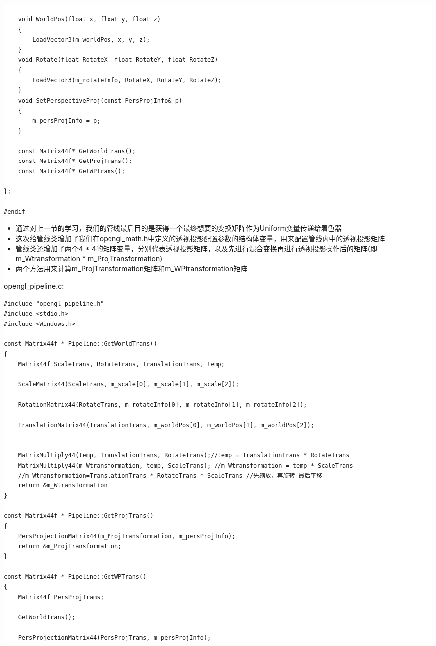 ```

	void WorldPos(float x, float y, float z)
	{
		LoadVector3(m_worldPos, x, y, z);
	}
	void Rotate(float RotateX, float RotateY, float RotateZ)
	{
		LoadVector3(m_rotateInfo, RotateX, RotateY, RotateZ);
	}
	void SetPerspectiveProj(const PersProjInfo& p)
	{
		m_persProjInfo = p;
	}

	const Matrix44f* GetWorldTrans();
	const Matrix44f* GetProjTrans();
	const Matrix44f* GetWPTrans();

};

#endif 
```
- 通过对上一节的学习，我们的管线最后目的是获得一个最终想要的变换矩阵作为Uniform变量传递给着色器
- 这次给管线类增加了我们在opengl_math.h中定义的透视投影配置参数的结构体变量，用来配置管线内中的透视投影矩阵
- 管线类还增加了两个4 * 4的矩阵变量，分别代表透视投影矩阵，以及先进行混合变换再进行透视投影操作后的矩阵(即m_Wtransformation * m_ProjTransformation)
- 两个方法用来计算m_ProjTransformation矩阵和m_WPtransformation矩阵

opengl_pipeline.c:

```
#include "opengl_pipeline.h"
#include <stdio.h>
#include <Windows.h>

const Matrix44f * Pipeline::GetWorldTrans()
{
	Matrix44f ScaleTrans, RotateTrans, TranslationTrans, temp;

	ScaleMatrix44(ScaleTrans, m_scale[0], m_scale[1], m_scale[2]);
	
	RotationMatrix44(RotateTrans, m_rotateInfo[0], m_rotateInfo[1], m_rotateInfo[2]);
	
	TranslationMatrix44(TranslationTrans, m_worldPos[0], m_worldPos[1], m_worldPos[2]);
	

	MatrixMultiply44(temp, TranslationTrans, RotateTrans);//temp = TranslationTrans * RotateTrans
	MatrixMultiply44(m_Wtransformation, temp, ScaleTrans); //m_Wtransformation = temp * ScaleTrans
	//m_Wtransformation=TranslationTrans * RotateTrans * ScaleTrans //先缩放，再旋转 最后平移
	return &m_Wtransformation;
}

const Matrix44f * Pipeline::GetProjTrans()
{
	PersProjectionMatrix44(m_ProjTransformation, m_persProjInfo);
	return &m_ProjTransformation;
}

const Matrix44f * Pipeline::GetWPTrans()
{
	Matrix44f PersProjTrams;

	GetWorldTrans();

	PersProjectionMatrix44(PersProjTrams, m_persProjInfo);
```